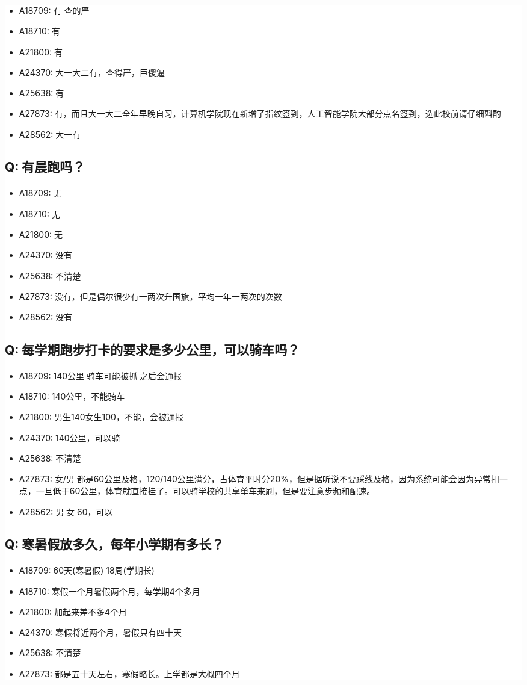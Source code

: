 - A18709: 有 查的严

- A18710: 有

- A21800: 有

- A24370: 大一大二有，查得严，巨傻逼

- A25638: 有

- A27873: 有，而且大一大二全年早晚自习，计算机学院现在新增了指纹签到，人工智能学院大部分点名签到，选此校前请仔细斟酌

- A28562: 大一有

## Q: 有晨跑吗？

- A18709: 无

- A18710: 无

- A21800: 无

- A24370: 没有

- A25638: 不清楚

- A27873: 没有，但是偶尔很少有一两次升国旗，平均一年一两次的次数

- A28562: 没有

## Q: 每学期跑步打卡的要求是多少公里，可以骑车吗？

- A18709: 140公里 骑车可能被抓 之后会通报

- A18710: 140公里，不能骑车

- A21800: 男生140女生100，不能，会被通报

- A24370: 140公里，可以骑

- A25638: 不清楚

- A27873: 女/男 都是60公里及格，120/140公里满分，占体育平时分20%，但是据听说不要踩线及格，因为系统可能会因为异常扣一点，一旦低于60公里，体育就直接挂了。可以骑学校的共享单车来刷，但是要注意步频和配速。

- A28562: 男 女 60，可以

## Q: 寒暑假放多久，每年小学期有多长？

- A18709: 60天(寒暑假) 18周(学期长)

- A18710: 寒假一个月暑假两个月，每学期4个多月

- A21800: 加起来差不多4个月

- A24370: 寒假将近两个月，暑假只有四十天

- A25638: 不清楚

- A27873: 都是五十天左右，寒假略长。上学都是大概四个月
